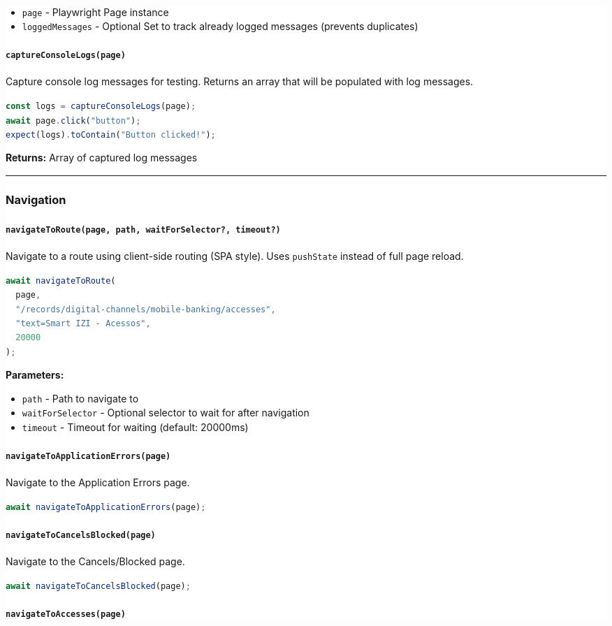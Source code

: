 - `page` - Playwright Page instance
- `loggedMessages` - Optional Set to track already logged messages (prevents duplicates)

#### `captureConsoleLogs(page)`

Capture console log messages for testing. Returns an array that will be populated with log messages.

```typescript
const logs = captureConsoleLogs(page);
await page.click("button");
expect(logs).toContain("Button clicked!");
```

**Returns:** Array of captured log messages

---

### Navigation

#### `navigateToRoute(page, path, waitForSelector?, timeout?)`

Navigate to a route using client-side routing (SPA style). Uses `pushState` instead of full page reload.

```typescript
await navigateToRoute(
  page,
  "/records/digital-channels/mobile-banking/accesses",
  "text=Smart IZI - Acessos",
  20000
);
```

**Parameters:**

- `path` - Path to navigate to
- `waitForSelector` - Optional selector to wait for after navigation
- `timeout` - Timeout for waiting (default: 20000ms)

#### `navigateToApplicationErrors(page)`

Navigate to the Application Errors page.

```typescript
await navigateToApplicationErrors(page);
```

#### `navigateToCancelsBlocked(page)`

Navigate to the Cancels/Blocked page.

```typescript
await navigateToCancelsBlocked(page);
```

#### `navigateToAccesses(page)`
